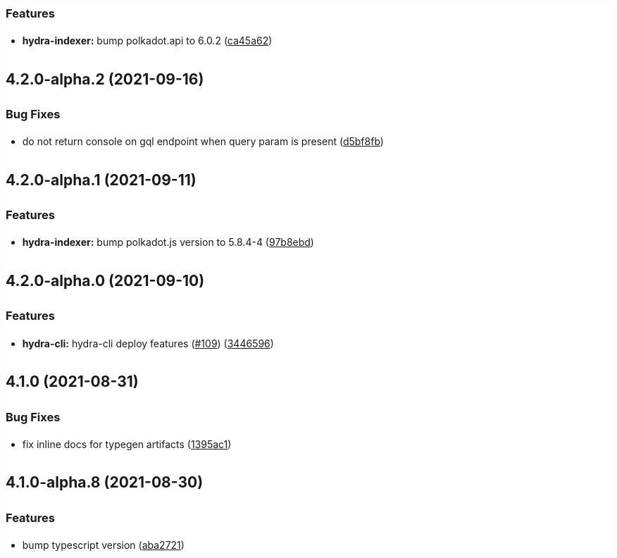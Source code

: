 ### Features

* **hydra-indexer:** bump polkadot.api to 6.0.2 ([ca45a62](https://github.com/subsquid/hydra/commit/ca45a622bd790ebac0382ac63b2ae0982c860b9a))



## 4.2.0-alpha.2 (2021-09-16)


### Bug Fixes

* do not return console on gql endpoint when query param is present ([d5bf8fb](https://github.com/subsquid/hydra/commit/d5bf8fbb7aef8eb95855be30e73c56bf59458a33))



## 4.2.0-alpha.1 (2021-09-11)


### Features

* **hydra-indexer:** bump polkadot.js version to 5.8.4-4 ([97b8ebd](https://github.com/subsquid/hydra/commit/97b8ebd34a1226e3d26a9a895fa75343cc938fac))



## 4.2.0-alpha.0 (2021-09-10)


### Features

* **hydra-cli:** hydra-cli deploy features ([#109](https://github.com/subsquid/hydra/issues/109)) ([3446596](https://github.com/subsquid/hydra/commit/34465964f47dacd56cf0aedd28444d547464e668))



## 4.1.0 (2021-08-31)


### Bug Fixes

* fix inline docs for typegen artifacts ([1395ac1](https://github.com/subsquid/hydra/commit/1395ac126d56c8ddd3abdc42e1e4cb430070ecd9))



## 4.1.0-alpha.8 (2021-08-30)


### Features

* bump typescript version ([aba2721](https://github.com/subsquid/hydra/commit/aba2721fa6a32c6f64082b8d4373c7d6948c20b5))

